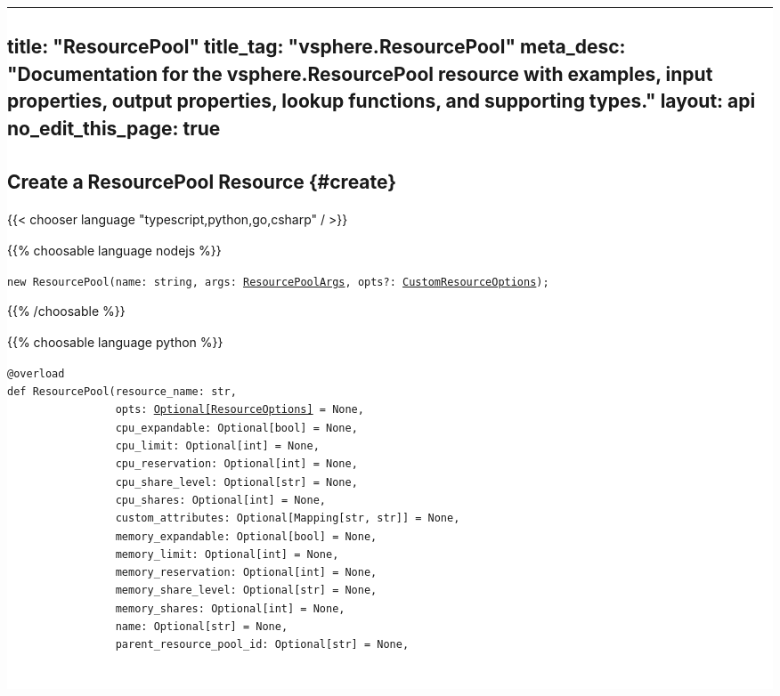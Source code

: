 
---
title: "ResourcePool"
title_tag: "vsphere.ResourcePool"
meta_desc: "Documentation for the vsphere.ResourcePool resource with examples, input properties, output properties, lookup functions, and supporting types."
layout: api
no_edit_this_page: true
---









## Create a ResourcePool Resource {#create}
{{< chooser language "typescript,python,go,csharp" / >}}


{{% choosable language nodejs %}}
<div class="highlight"><pre class="chroma"><code class="language-typescript" data-lang="typescript"><span class="k">new </span><span class="nx">ResourcePool</span><span class="p">(</span><span class="nx">name</span><span class="p">:</span> <span class="nx">string</span><span class="p">,</span> <span class="nx">args</span><span class="p">:</span> <span class="nx"><a href="#inputs">ResourcePoolArgs</a></span><span class="p">,</span> <span class="nx">opts</span><span class="p">?:</span> <span class="nx"><a href="/docs/reference/pkg/nodejs/pulumi/pulumi/#CustomResourceOptions">CustomResourceOptions</a></span><span class="p">);</span></code></pre></div>
{{% /choosable %}}

{{% choosable language python %}}
<div class="highlight"><pre class="chroma"><code class="language-python" data-lang="python"><span class=nd>@overload</span>
<span class="k">def </span><span class="nx">ResourcePool</span><span class="p">(</span><span class="nx">resource_name</span><span class="p">:</span> <span class="nx">str</span><span class="p">,</span>
                 <span class="nx">opts</span><span class="p">:</span> <span class="nx"><a href="/docs/reference/pkg/python/pulumi/#pulumi.ResourceOptions">Optional[ResourceOptions]</a></span> = None<span class="p">,</span>
                 <span class="nx">cpu_expandable</span><span class="p">:</span> <span class="nx">Optional[bool]</span> = None<span class="p">,</span>
                 <span class="nx">cpu_limit</span><span class="p">:</span> <span class="nx">Optional[int]</span> = None<span class="p">,</span>
                 <span class="nx">cpu_reservation</span><span class="p">:</span> <span class="nx">Optional[int]</span> = None<span class="p">,</span>
                 <span class="nx">cpu_share_level</span><span class="p">:</span> <span class="nx">Optional[str]</span> = None<span class="p">,</span>
                 <span class="nx">cpu_shares</span><span class="p">:</span> <span class="nx">Optional[int]</span> = None<span class="p">,</span>
                 <span class="nx">custom_attributes</span><span class="p">:</span> <span class="nx">Optional[Mapping[str, str]]</span> = None<span class="p">,</span>
                 <span class="nx">memory_expandable</span><span class="p">:</span> <span class="nx">Optional[bool]</span> = None<span class="p">,</span>
                 <span class="nx">memory_limit</span><span class="p">:</span> <span class="nx">Optional[int]</span> = None<span class="p">,</span>
                 <span class="nx">memory_reservation</span><span class="p">:</span> <span class="nx">Optional[int]</span> = None<span class="p">,</span>
                 <span class="nx">memory_share_level</span><span class="p">:</span> <span class="nx">Optional[str]</span> = None<span class="p">,</span>
                 <span class="nx">memory_shares</span><span class="p">:</span> <span class="nx">Optional[int]</span> = None<span class="p">,</span>
                 <span class="nx">name</span><span class="p">:</span> <span class="nx">Optional[str]</span> = None<span class="p">,</span>
                 <span class="nx">parent_resource_pool_id</span><span class="p">:</span> <span class="nx">Optional[str]</span> = None<span class="p">,</span>